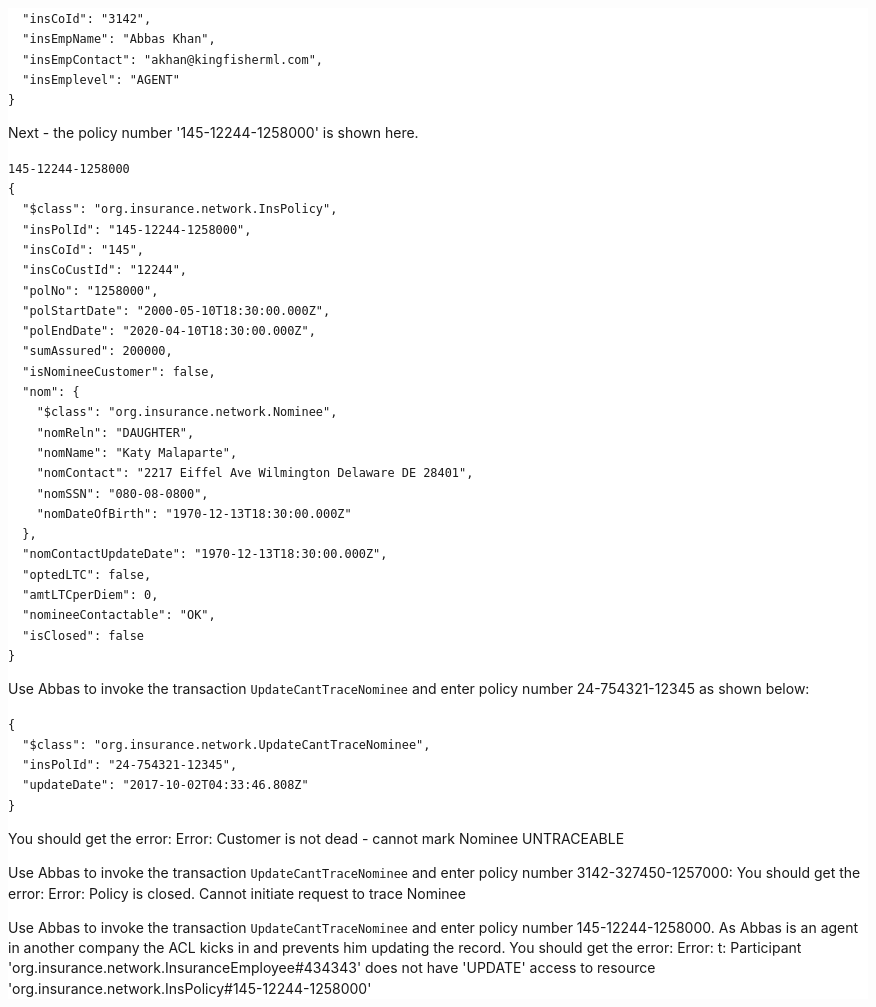 ```
  "insCoId": "3142",
  "insEmpName": "Abbas Khan",
  "insEmpContact": "akhan@kingfisherml.com",
  "insEmplevel": "AGENT"
}
```

Next - the policy number '145-12244-1258000' is shown here.
```
145-12244-1258000
{
  "$class": "org.insurance.network.InsPolicy",
  "insPolId": "145-12244-1258000",
  "insCoId": "145",
  "insCoCustId": "12244",
  "polNo": "1258000",
  "polStartDate": "2000-05-10T18:30:00.000Z",
  "polEndDate": "2020-04-10T18:30:00.000Z",
  "sumAssured": 200000,
  "isNomineeCustomer": false,
  "nom": {
    "$class": "org.insurance.network.Nominee",
    "nomReln": "DAUGHTER",
    "nomName": "Katy Malaparte",
    "nomContact": "2217 Eiffel Ave Wilmington Delaware DE 28401",
    "nomSSN": "080-08-0800",
    "nomDateOfBirth": "1970-12-13T18:30:00.000Z"
  },
  "nomContactUpdateDate": "1970-12-13T18:30:00.000Z",
  "optedLTC": false,
  "amtLTCperDiem": 0,
  "nomineeContactable": "OK",
  "isClosed": false
}
```
Use Abbas to invoke the transaction `UpdateCantTraceNominee` and enter policy number 24-754321-12345 as shown below: 
```
{
  "$class": "org.insurance.network.UpdateCantTraceNominee",
  "insPolId": "24-754321-12345",
  "updateDate": "2017-10-02T04:33:46.808Z"
}
```
You should get the error:
Error: Customer is not dead - cannot mark Nominee UNTRACEABLE

Use Abbas to invoke the transaction `UpdateCantTraceNominee` and enter policy number 3142-327450-1257000: 
You should get the error:
Error: Policy is closed. Cannot initiate request to trace Nominee

Use Abbas to invoke the transaction `UpdateCantTraceNominee` and enter policy number 145-12244-1258000.
As Abbas is an agent in another company the ACL kicks in and prevents him updating the record.
You should get the error:
Error: t: Participant 'org.insurance.network.InsuranceEmployee#434343' does not have 'UPDATE' access to resource 'org.insurance.network.InsPolicy#145-12244-1258000'
